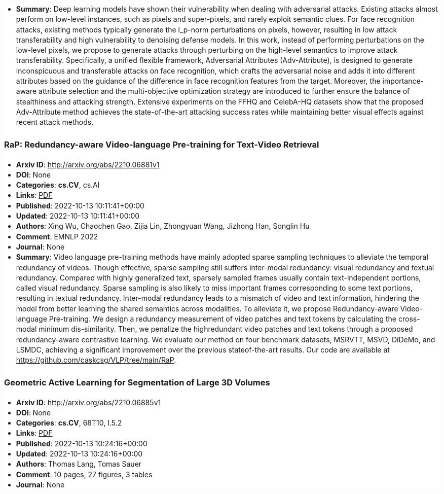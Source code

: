 - **Summary**: Deep learning models have shown their vulnerability when dealing with adversarial attacks. Existing attacks almost perform on low-level instances, such as pixels and super-pixels, and rarely exploit semantic clues. For face recognition attacks, existing methods typically generate the l_p-norm perturbations on pixels, however, resulting in low attack transferability and high vulnerability to denoising defense models. In this work, instead of performing perturbations on the low-level pixels, we propose to generate attacks through perturbing on the high-level semantics to improve attack transferability. Specifically, a unified flexible framework, Adversarial Attributes (Adv-Attribute), is designed to generate inconspicuous and transferable attacks on face recognition, which crafts the adversarial noise and adds it into different attributes based on the guidance of the difference in face recognition features from the target. Moreover, the importance-aware attribute selection and the multi-objective optimization strategy are introduced to further ensure the balance of stealthiness and attacking strength. Extensive experiments on the FFHQ and CelebA-HQ datasets show that the proposed Adv-Attribute method achieves the state-of-the-art attacking success rates while maintaining better visual effects against recent attack methods.



### RaP: Redundancy-aware Video-language Pre-training for Text-Video Retrieval
- **Arxiv ID**: http://arxiv.org/abs/2210.06881v1
- **DOI**: None
- **Categories**: **cs.CV**, cs.AI
- **Links**: [PDF](http://arxiv.org/pdf/2210.06881v1)
- **Published**: 2022-10-13 10:11:41+00:00
- **Updated**: 2022-10-13 10:11:41+00:00
- **Authors**: Xing Wu, Chaochen Gao, Zijia Lin, Zhongyuan Wang, Jizhong Han, Songlin Hu
- **Comment**: EMNLP 2022
- **Journal**: None
- **Summary**: Video language pre-training methods have mainly adopted sparse sampling techniques to alleviate the temporal redundancy of videos. Though effective, sparse sampling still suffers inter-modal redundancy: visual redundancy and textual redundancy. Compared with highly generalized text, sparsely sampled frames usually contain text-independent portions, called visual redundancy. Sparse sampling is also likely to miss important frames corresponding to some text portions, resulting in textual redundancy. Inter-modal redundancy leads to a mismatch of video and text information, hindering the model from better learning the shared semantics across modalities. To alleviate it, we propose Redundancy-aware Video-language Pre-training. We design a redundancy measurement of video patches and text tokens by calculating the cross-modal minimum dis-similarity. Then, we penalize the highredundant video patches and text tokens through a proposed redundancy-aware contrastive learning. We evaluate our method on four benchmark datasets, MSRVTT, MSVD, DiDeMo, and LSMDC, achieving a significant improvement over the previous stateof-the-art results. Our code are available at https://github.com/caskcsg/VLP/tree/main/RaP.



### Geometric Active Learning for Segmentation of Large 3D Volumes
- **Arxiv ID**: http://arxiv.org/abs/2210.06885v1
- **DOI**: None
- **Categories**: **cs.CV**, 68T10, I.5.2
- **Links**: [PDF](http://arxiv.org/pdf/2210.06885v1)
- **Published**: 2022-10-13 10:24:16+00:00
- **Updated**: 2022-10-13 10:24:16+00:00
- **Authors**: Thomas Lang, Tomas Sauer
- **Comment**: 10 pages, 27 figures, 3 tables
- **Journal**: None
